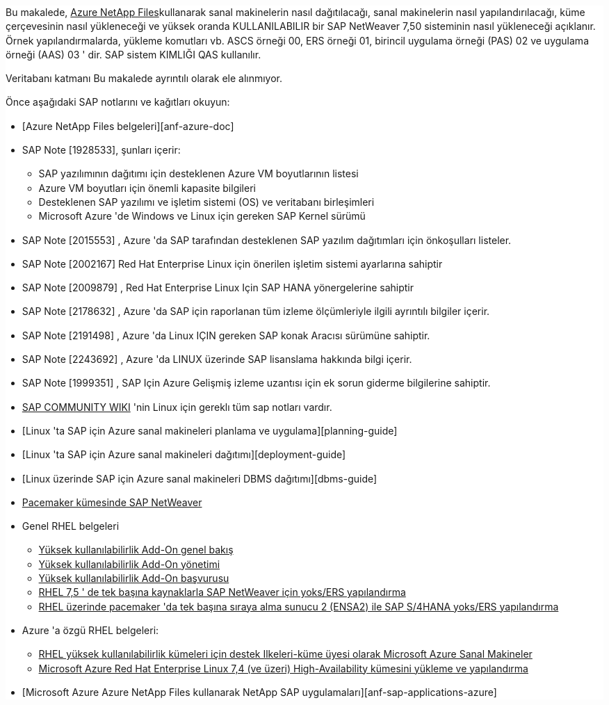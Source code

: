 [sap-swcenter]:https://support.sap.com/en/my-support/software-downloads.html

[template-multisid-xscs]:https://portal.azure.com/#create/Microsoft.Template/uri/https%3A%2F%2Fraw.githubusercontent.com%2FAzure%2Fazure-quickstart-templates%2Fmaster%2Fsap-3-tier-marketplace-image-multi-sid-xscs-md%2Fazuredeploy.json

[sap-hana-ha]:sap-hana-high-availability-rhel.md
[glusterfs-ha]:high-availability-guide-rhel-glusterfs.md

Bu makalede, [Azure NetApp Files](../../../azure-netapp-files/azure-netapp-files-introduction.md)kullanarak sanal makinelerin nasıl dağıtılacağı, sanal makinelerin nasıl yapılandırılacağı, küme çerçevesinin nasıl yükleneceği ve yüksek oranda KULLANILABILIR bir SAP NetWeaver 7,50 sisteminin nasıl yükleneceği açıklanır.
Örnek yapılandırmalarda, yükleme komutları vb. ASCS örneği 00, ERS örneği 01, birincil uygulama örneği (PAS) 02 ve uygulama örneği (AAS) 03 ' dir. SAP sistem KIMLIĞI QAS kullanılır. 

Veritabanı katmanı Bu makalede ayrıntılı olarak ele alınmıyor.  

Önce aşağıdaki SAP notlarını ve kağıtları okuyun:

* [Azure NetApp Files belgeleri][anf-azure-doc] 
* SAP Note [1928533], şunları içerir:
  * SAP yazılımının dağıtımı için desteklenen Azure VM boyutlarının listesi
  * Azure VM boyutları için önemli kapasite bilgileri
  * Desteklenen SAP yazılımı ve işletim sistemi (OS) ve veritabanı birleşimleri
  * Microsoft Azure 'de Windows ve Linux için gereken SAP Kernel sürümü

* SAP Note [2015553] , Azure 'da SAP tarafından desteklenen SAP yazılım dağıtımları için önkoşulları listeler.
* SAP Note [2002167] Red Hat Enterprise Linux için önerilen işletim sistemi ayarlarına sahiptir
* SAP Note [2009879] , Red Hat Enterprise Linux Için SAP HANA yönergelerine sahiptir
* SAP Note [2178632] , Azure 'da SAP için raporlanan tüm izleme ölçümleriyle ilgili ayrıntılı bilgiler içerir.
* SAP Note [2191498] , Azure 'da Linux IÇIN gereken SAP konak Aracısı sürümüne sahiptir.
* SAP Note [2243692] , Azure 'da LINUX üzerinde SAP lisanslama hakkında bilgi içerir.
* SAP Note [1999351] , SAP Için Azure Gelişmiş izleme uzantısı için ek sorun giderme bilgilerine sahiptir.
* [SAP COMMUNITY WIKI](https://wiki.scn.sap.com/wiki/display/HOME/SAPonLinuxNotes) 'nin Linux için gereklı tüm sap notları vardır.
* [Linux 'ta SAP için Azure sanal makineleri planlama ve uygulama][planning-guide]
* [Linux 'ta SAP için Azure sanal makineleri dağıtımı][deployment-guide]
* [Linux üzerinde SAP için Azure sanal makineleri DBMS dağıtımı][dbms-guide]
* [Pacemaker kümesinde SAP NetWeaver](https://access.redhat.com/articles/3150081)
* Genel RHEL belgeleri
  * [Yüksek kullanılabilirlik Add-On genel bakış](https://access.redhat.com/documentation/en-us/red_hat_enterprise_linux/7/html/high_availability_add-on_overview/index)
  * [Yüksek kullanılabilirlik Add-On yönetimi](https://access.redhat.com/documentation/en-us/red_hat_enterprise_linux/7/html/high_availability_add-on_administration/index)
  * [Yüksek kullanılabilirlik Add-On başvurusu](https://access.redhat.com/documentation/en-us/red_hat_enterprise_linux/7/html/high_availability_add-on_reference/index)
  * [RHEL 7,5 ' de tek başına kaynaklarla SAP NetWeaver için yoks/ERS yapılandırma](https://access.redhat.com/articles/3569681)
  * [RHEL üzerinde pacemaker 'da tek başına sıraya alma sunucu 2 (ENSA2) ile SAP S/4HANA yoks/ERS yapılandırma ](https://access.redhat.com/articles/3974941)
* Azure 'a özgü RHEL belgeleri:
  * [RHEL yüksek kullanılabilirlik kümeleri için destek Ilkeleri-küme üyesi olarak Microsoft Azure Sanal Makineler](https://access.redhat.com/articles/3131341)
  * [Microsoft Azure Red Hat Enterprise Linux 7,4 (ve üzeri) High-Availability kümesini yükleme ve yapılandırma](https://access.redhat.com/articles/3252491)
* [Microsoft Azure Azure NetApp Files kullanarak NetApp SAP uygulamaları][anf-sap-applications-azure]
